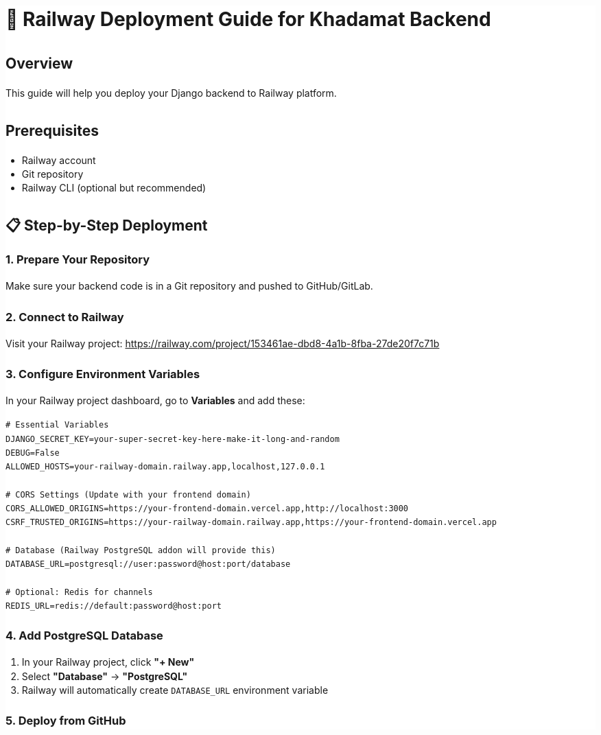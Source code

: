 # 🚀 Railway Deployment Guide for Khadamat Backend

## Overview
This guide will help you deploy your Django backend to Railway platform.

## Prerequisites
- Railway account
- Git repository
- Railway CLI (optional but recommended)

## 📋 Step-by-Step Deployment

### 1. **Prepare Your Repository**

Make sure your backend code is in a Git repository and pushed to GitHub/GitLab.

### 2. **Connect to Railway**

Visit your Railway project: https://railway.com/project/153461ae-dbd8-4a1b-8fba-27de20f7c71b

### 3. **Configure Environment Variables**

In your Railway project dashboard, go to **Variables** and add these:

```env
# Essential Variables
DJANGO_SECRET_KEY=your-super-secret-key-here-make-it-long-and-random
DEBUG=False
ALLOWED_HOSTS=your-railway-domain.railway.app,localhost,127.0.0.1

# CORS Settings (Update with your frontend domain)
CORS_ALLOWED_ORIGINS=https://your-frontend-domain.vercel.app,http://localhost:3000
CSRF_TRUSTED_ORIGINS=https://your-railway-domain.railway.app,https://your-frontend-domain.vercel.app

# Database (Railway PostgreSQL addon will provide this)
DATABASE_URL=postgresql://user:password@host:port/database

# Optional: Redis for channels
REDIS_URL=redis://default:password@host:port
```

### 4. **Add PostgreSQL Database**

1. In your Railway project, click **"+ New"**
2. Select **"Database"** → **"PostgreSQL"**
3. Railway will automatically create `DATABASE_URL` environment variable

### 5. **Deploy from GitHub**
